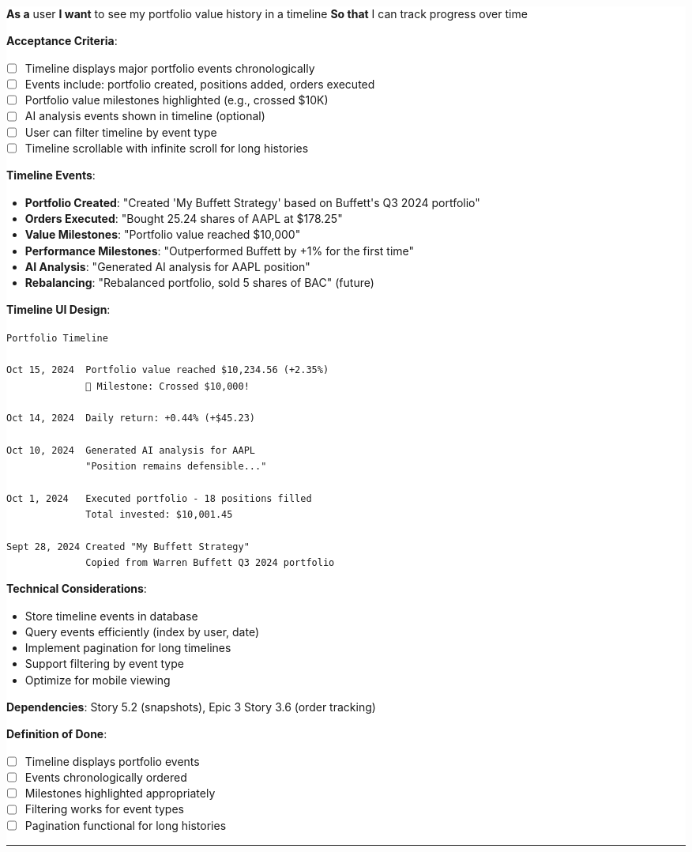 **As a** user
**I want** to see my portfolio value history in a timeline
**So that** I can track progress over time

**Acceptance Criteria**:
- [ ] Timeline displays major portfolio events chronologically
- [ ] Events include: portfolio created, positions added, orders executed
- [ ] Portfolio value milestones highlighted (e.g., crossed $10K)
- [ ] AI analysis events shown in timeline (optional)
- [ ] User can filter timeline by event type
- [ ] Timeline scrollable with infinite scroll for long histories

**Timeline Events**:
- **Portfolio Created**: "Created 'My Buffett Strategy' based on Buffett's Q3 2024 portfolio"
- **Orders Executed**: "Bought 25.24 shares of AAPL at $178.25"
- **Value Milestones**: "Portfolio value reached $10,000"
- **Performance Milestones**: "Outperformed Buffett by +1% for the first time"
- **AI Analysis**: "Generated AI analysis for AAPL position"
- **Rebalancing**: "Rebalanced portfolio, sold 5 shares of BAC" (future)

**Timeline UI Design**:
```
Portfolio Timeline

Oct 15, 2024  Portfolio value reached $10,234.56 (+2.35%)
              🎉 Milestone: Crossed $10,000!

Oct 14, 2024  Daily return: +0.44% (+$45.23)

Oct 10, 2024  Generated AI analysis for AAPL
              "Position remains defensible..."

Oct 1, 2024   Executed portfolio - 18 positions filled
              Total invested: $10,001.45

Sept 28, 2024 Created "My Buffett Strategy"
              Copied from Warren Buffett Q3 2024 portfolio
```

**Technical Considerations**:
- Store timeline events in database
- Query events efficiently (index by user, date)
- Implement pagination for long timelines
- Support filtering by event type
- Optimize for mobile viewing

**Dependencies**: Story 5.2 (snapshots), Epic 3 Story 3.6 (order tracking)

**Definition of Done**:
- [ ] Timeline displays portfolio events
- [ ] Events chronologically ordered
- [ ] Milestones highlighted appropriately
- [ ] Filtering works for event types
- [ ] Pagination functional for long histories

---